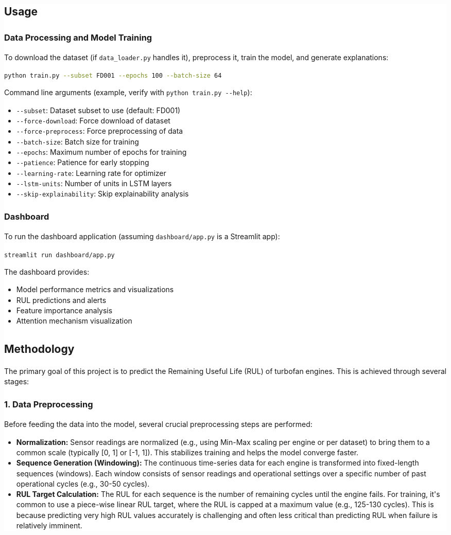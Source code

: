 ## Usage

### Data Processing and Model Training

To download the dataset (if `data_loader.py` handles it), preprocess it, train the model, and generate explanations:

```bash
python train.py --subset FD001 --epochs 100 --batch-size 64
```

Command line arguments (example, verify with `python train.py --help`):
- `--subset`: Dataset subset to use (default: FD001)
- `--force-download`: Force download of dataset
- `--force-preprocess`: Force preprocessing of data
- `--batch-size`: Batch size for training
- `--epochs`: Maximum number of epochs for training
- `--patience`: Patience for early stopping
- `--learning-rate`: Learning rate for optimizer
- `--lstm-units`: Number of units in LSTM layers
- `--skip-explainability`: Skip explainability analysis

### Dashboard

To run the dashboard application (assuming `dashboard/app.py` is a Streamlit app):

```bash
streamlit run dashboard/app.py
```

The dashboard provides:
- Model performance metrics and visualizations
- RUL predictions and alerts
- Feature importance analysis
- Attention mechanism visualization

## Methodology

The primary goal of this project is to predict the Remaining Useful Life (RUL) of turbofan engines. This is achieved through several stages:

### 1. Data Preprocessing
Before feeding the data into the model, several crucial preprocessing steps are performed:
*   **Normalization:** Sensor readings are normalized (e.g., using Min-Max scaling per engine or per dataset) to bring them to a common scale (typically [0, 1] or [-1, 1]). This stabilizes training and helps the model converge faster.
*   **Sequence Generation (Windowing):** The continuous time-series data for each engine is transformed into fixed-length sequences (windows). Each window consists of sensor readings and operational settings over a specific number of past operational cycles (e.g., 30-50 cycles).
*   **RUL Target Calculation:** The RUL for each sequence is the number of remaining cycles until the engine fails. For training, it's common to use a piece-wise linear RUL target, where the RUL is capped at a maximum value (e.g., 125-130 cycles). This is because predicting very high RUL values accurately is challenging and often less critical than predicting RUL when failure is relatively imminent.
